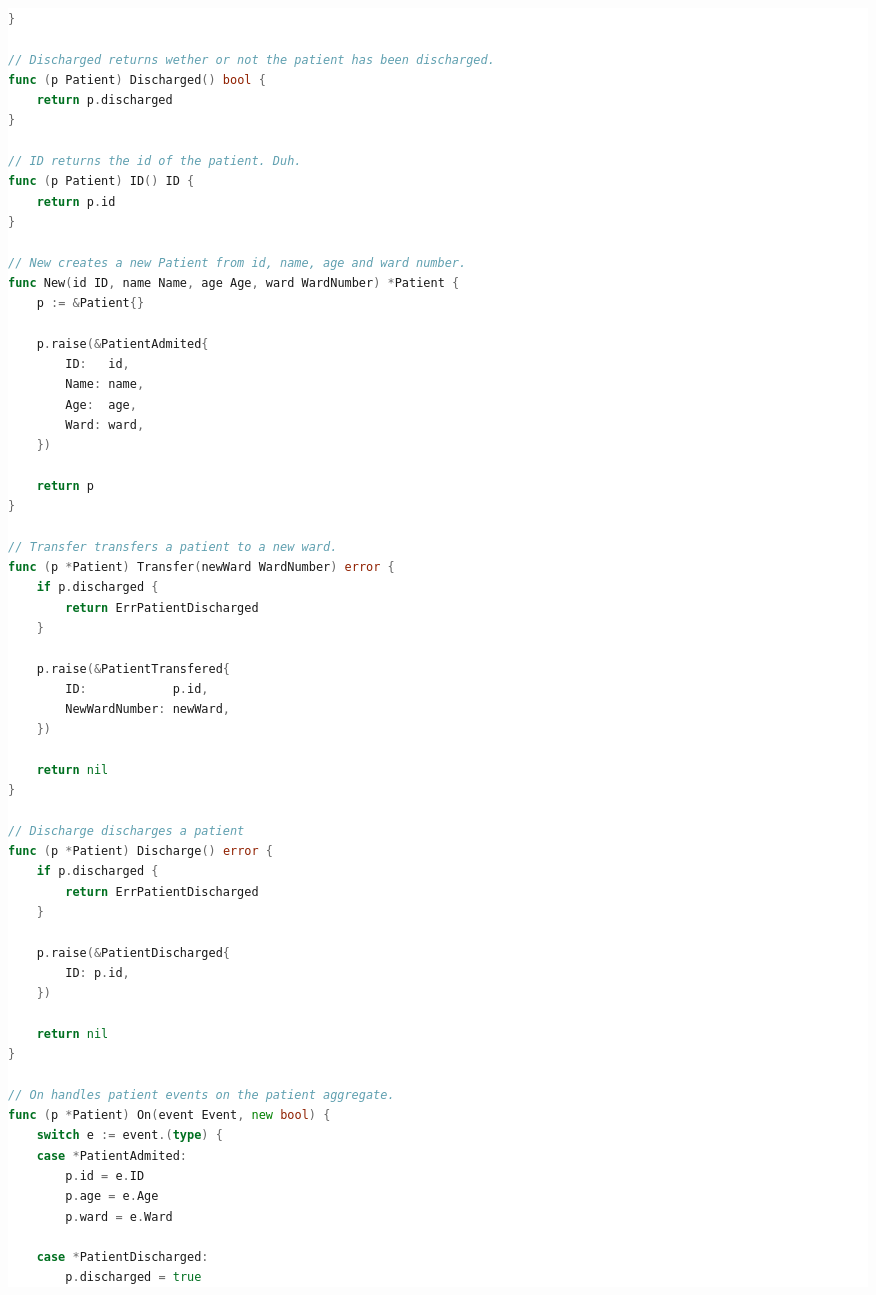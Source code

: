```go
}

// Discharged returns wether or not the patient has been discharged.
func (p Patient) Discharged() bool {
	return p.discharged
}

// ID returns the id of the patient. Duh.
func (p Patient) ID() ID {
	return p.id
}

// New creates a new Patient from id, name, age and ward number.
func New(id ID, name Name, age Age, ward WardNumber) *Patient {
	p := &Patient{}

	p.raise(&PatientAdmited{
		ID:   id,
		Name: name,
		Age:  age,
		Ward: ward,
	})

	return p
}

// Transfer transfers a patient to a new ward.
func (p *Patient) Transfer(newWard WardNumber) error {
	if p.discharged {
		return ErrPatientDischarged
	}

	p.raise(&PatientTransfered{
		ID:            p.id,
		NewWardNumber: newWard,
	})

	return nil
}

// Discharge discharges a patient
func (p *Patient) Discharge() error {
	if p.discharged {
		return ErrPatientDischarged
	}

	p.raise(&PatientDischarged{
		ID: p.id,
	})

	return nil
}

// On handles patient events on the patient aggregate.
func (p *Patient) On(event Event, new bool) {
	switch e := event.(type) {
	case *PatientAdmited:
		p.id = e.ID
		p.age = e.Age
		p.ward = e.Ward

	case *PatientDischarged:
		p.discharged = true
```